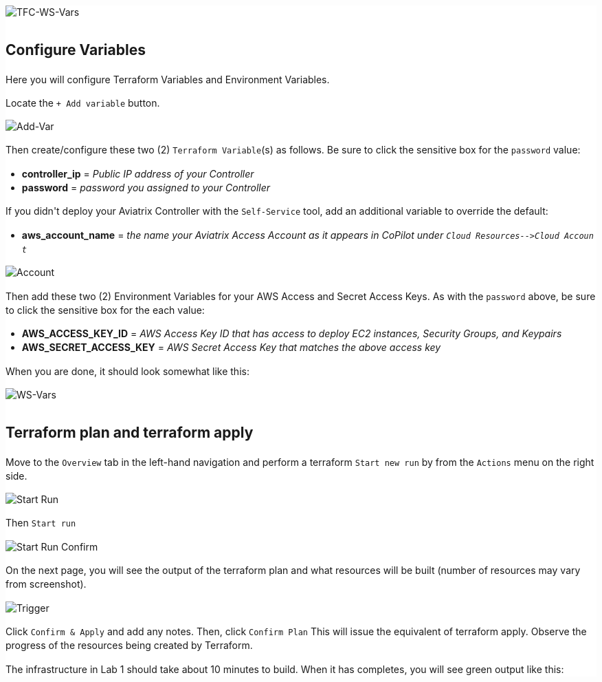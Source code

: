 ![TFC-WS-Vars](images/lab1-14-tfc-ws-vars.png)

## Configure Variables

Here you will configure Terraform Variables and Environment Variables.  

Locate the `+ Add variable` button.

![Add-Var](images/lab1-15-addvar.png)

Then create/configure these two (2) `Terraform Variable`(s) as follows. Be sure to click the sensitive box for the `password` value:

- **controller_ip** = _Public IP address of your Controller_
- **password** = _password you assigned to your Controller_

If you didn't deploy your Aviatrix Controller with the `Self-Service` tool, add an additional variable to override the default:

- **aws_account_name** = _the name your Aviatrix Access Account as it appears in CoPilot under `Cloud Resources-->Cloud Account`_

![Account](images/lab1-16-account.png)

Then add these two (2) Environment Variables for your AWS Access and Secret Access Keys. As with the `password` above, be sure to click the sensitive box for the each value:

- **AWS_ACCESS_KEY_ID** = _AWS Access Key ID that has access to deploy EC2 instances, Security Groups, and Keypairs_
- **AWS_SECRET_ACCESS_KEY** = _AWS Secret Access Key that matches the above access key_

When you are done, it should look somewhat like this:

![WS-Vars](images/lab1-17-ws-vars.png)

## Terraform plan and terraform apply

Move to the `Overview` tab in the left-hand navigation and perform a terraform `Start new run` by from the `Actions` menu on the right side.

![Start Run](images/lab1-18-start-run.png)

Then `Start run`

![Start Run Confirm](images/lab1-18-start-run-confirm.png)

On the next page, you will see the output of the terraform plan and what resources will be built (number of resources may vary from screenshot).

![Trigger](images/lab1-19-trigger.png)

Click `Confirm & Apply` and add any notes. Then, click `Confirm Plan` This will issue the equivalent of terraform apply. Observe the progress of the resources being created by Terraform.

The infrastructure in Lab 1 should take about 10 minutes to build. When it has completes, you will see green output like this:
